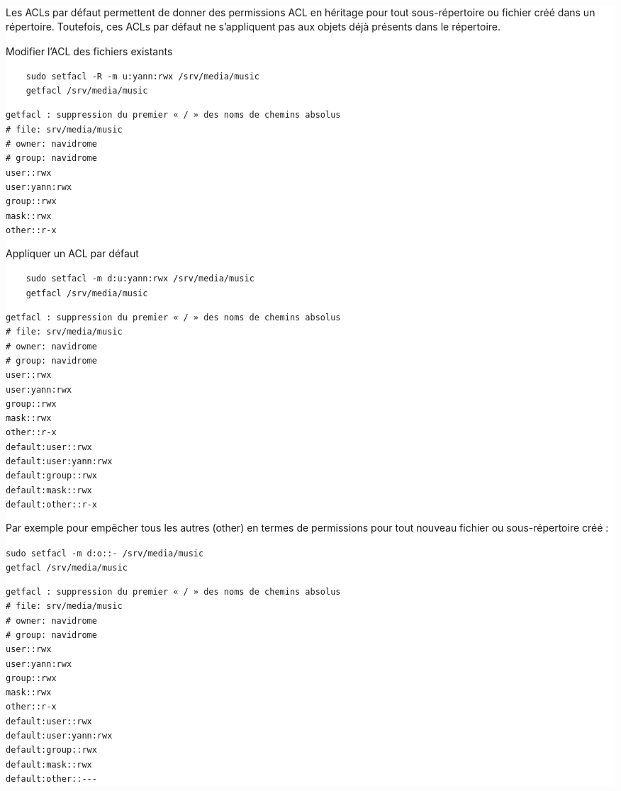 Les ACLs par défaut permettent de donner des permissions ACL en héritage pour tout sous-répertoire ou fichier créé dans un répertoire. Toutefois, ces ACLs par défaut ne s’appliquent pas aux objets déjà présents dans le répertoire.

Modifier l’ACL des fichiers existants

        sudo setfacl -R -m u:yann:rwx /srv/media/music
        getfacl /srv/media/music

```
getfacl : suppression du premier « / » des noms de chemins absolus
# file: srv/media/music
# owner: navidrome
# group: navidrome
user::rwx
user:yann:rwx
group::rwx
mask::rwx
other::r-x
```

Appliquer un ACL par défaut

        sudo setfacl -m d:u:yann:rwx /srv/media/music
        getfacl /srv/media/music

```
getfacl : suppression du premier « / » des noms de chemins absolus
# file: srv/media/music
# owner: navidrome
# group: navidrome
user::rwx
user:yann:rwx
group::rwx
mask::rwx
other::r-x
default:user::rwx
default:user:yann:rwx
default:group::rwx
default:mask::rwx
default:other::r-x
```

Par exemple pour empêcher tous les autres (other) en termes de permissions pour tout nouveau fichier ou sous-répertoire créé :

    sudo setfacl -m d:o::- /srv/media/music
    getfacl /srv/media/music

```
getfacl : suppression du premier « / » des noms de chemins absolus
# file: srv/media/music
# owner: navidrome
# group: navidrome
user::rwx
user:yann:rwx
group::rwx
mask::rwx
other::r-x
default:user::rwx
default:user:yann:rwx
default:group::rwx
default:mask::rwx
default:other::---
```
